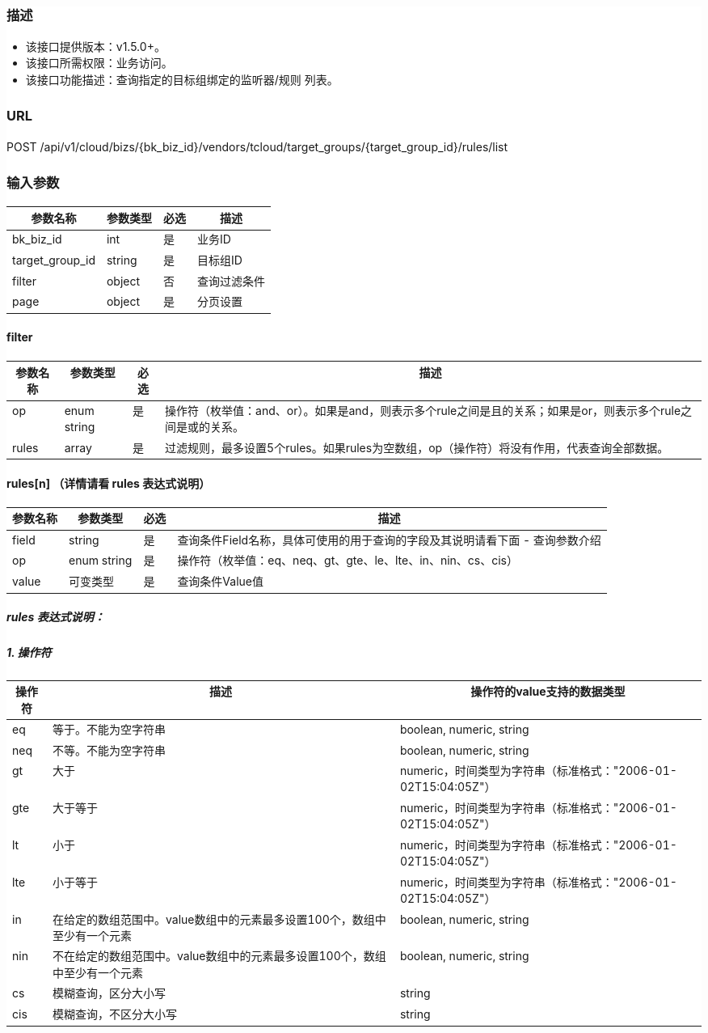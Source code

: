 ### 描述

- 该接口提供版本：v1.5.0+。
- 该接口所需权限：业务访问。
- 该接口功能描述：查询指定的目标组绑定的监听器/规则 列表。

### URL

POST /api/v1/cloud/bizs/{bk_biz_id}/vendors/tcloud/target_groups/{target_group_id}/rules/list

### 输入参数

| 参数名称            | 参数类型   | 必选 | 描述     |
|-----------------|--------|----|--------|
| bk_biz_id       | int    | 是  | 业务ID   |
| target_group_id | string | 是  | 目标组ID  |
| filter          | object | 否  | 查询过滤条件 |
| page            | object | 是  | 分页设置   |

#### filter

| 参数名称  | 参数类型        | 必选 | 描述                                                              |
|-------|-------------|----|-----------------------------------------------------------------|
| op    | enum string | 是  | 操作符（枚举值：and、or）。如果是and，则表示多个rule之间是且的关系；如果是or，则表示多个rule之间是或的关系。 |
| rules | array       | 是  | 过滤规则，最多设置5个rules。如果rules为空数组，op（操作符）将没有作用，代表查询全部数据。             |

#### rules[n] （详情请看 rules 表达式说明）

| 参数名称  | 参数类型        | 必选 | 描述                                          |
|-------|-------------|----|---------------------------------------------|
| field | string      | 是  | 查询条件Field名称，具体可使用的用于查询的字段及其说明请看下面 - 查询参数介绍  |
| op    | enum string | 是  | 操作符（枚举值：eq、neq、gt、gte、le、lte、in、nin、cs、cis） |
| value | 可变类型        | 是  | 查询条件Value值                                  |

##### rules 表达式说明：

##### 1. 操作符

| 操作符 | 描述                                        | 操作符的value支持的数据类型                              |
|-----|-------------------------------------------|-----------------------------------------------|
| eq  | 等于。不能为空字符串                                | boolean, numeric, string                      |
| neq | 不等。不能为空字符串                                | boolean, numeric, string                      |
| gt  | 大于                                        | numeric，时间类型为字符串（标准格式："2006-01-02T15:04:05Z"） |
| gte | 大于等于                                      | numeric，时间类型为字符串（标准格式："2006-01-02T15:04:05Z"） |
| lt  | 小于                                        | numeric，时间类型为字符串（标准格式："2006-01-02T15:04:05Z"） |
| lte | 小于等于                                      | numeric，时间类型为字符串（标准格式："2006-01-02T15:04:05Z"） |
| in  | 在给定的数组范围中。value数组中的元素最多设置100个，数组中至少有一个元素  | boolean, numeric, string                      |
| nin | 不在给定的数组范围中。value数组中的元素最多设置100个，数组中至少有一个元素 | boolean, numeric, string                      |
| cs  | 模糊查询，区分大小写                                | string                                        |
| cis | 模糊查询，不区分大小写                               | string                                        |
